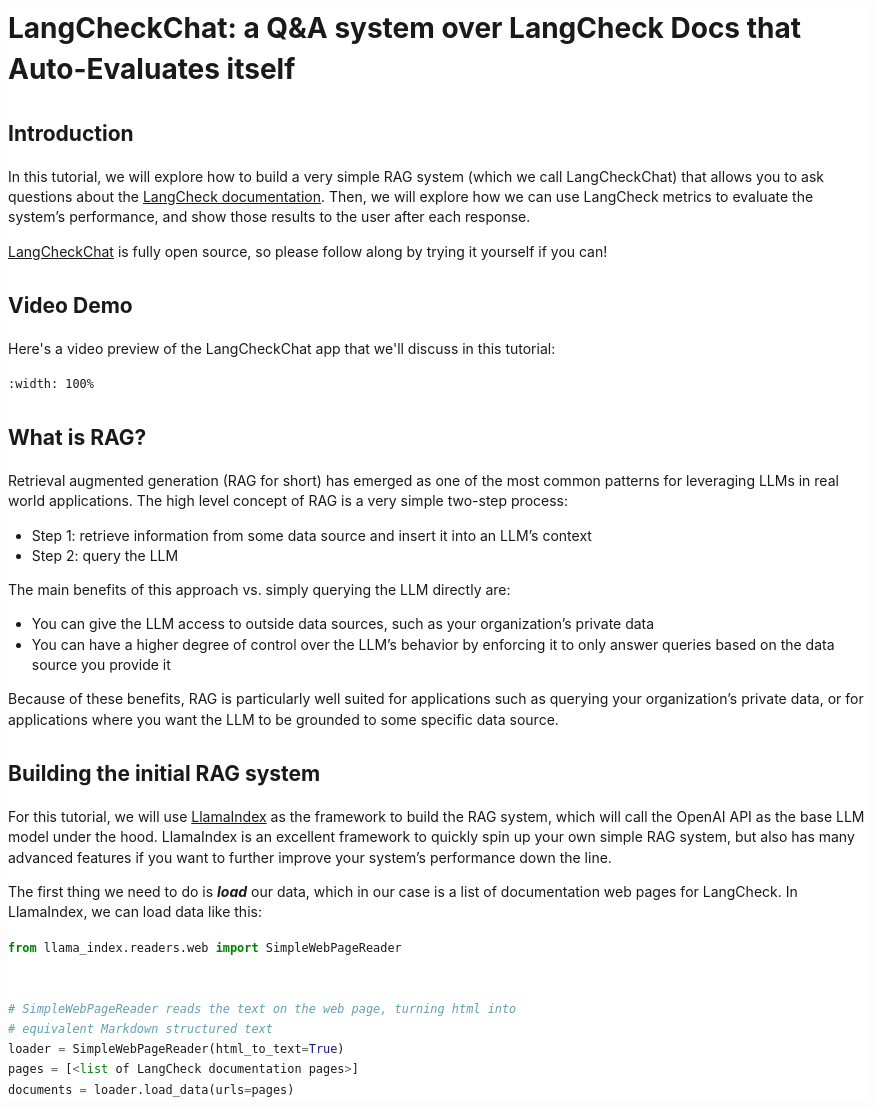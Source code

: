 # LangCheckChat: a Q&A system over LangCheck Docs that Auto-Evaluates itself

## Introduction

In this tutorial, we will explore how to build a very simple RAG system (which we call LangCheckChat) that allows you to ask questions about the [LangCheck documentation](https://langcheck.readthedocs.io/en/latest/). Then, we will explore how we can use LangCheck metrics to evaluate the system’s performance, and show those results to the user after each response.

[LangCheckChat](https://github.com/citadel-ai/langcheckchat) is fully open source, so please follow along by trying it yourself if you can!

## Video Demo

Here's a video preview of the LangCheckChat app that we'll discuss in this tutorial:

```{vimeo} 919566889
:width: 100%
```

## What is RAG?

Retrieval augmented generation (RAG for short) has emerged as one of the most common patterns for leveraging LLMs in real world applications. The high level concept of RAG is a very simple two-step process:
- Step 1: retrieve information from some data source and insert it into an LLM’s context
- Step 2: query the LLM

The main benefits of this approach vs. simply querying the LLM directly are:
- You can give the LLM access to outside data sources, such as your organization’s private data
- You can have a higher degree of control over the LLM’s behavior by enforcing it to only answer queries based on the data source you provide it

Because of these benefits, RAG is particularly well suited for applications such as querying your organization’s private data, or for applications where you want the LLM to be grounded to some specific data source.

## Building the initial RAG system

For this tutorial, we will use [LlamaIndex](https://github.com/run-llama/llama_index) as the framework to build the RAG system, which will call the OpenAI API as the base LLM model under the hood. LlamaIndex is an excellent framework to quickly spin up your own simple RAG system, but also has many advanced features if you want to further improve your system’s performance down the line.


The first thing we need to do is ***load*** our data, which in our case is a list of documentation web pages for LangCheck. In LlamaIndex, we can load data like this:

```python
from llama_index.readers.web import SimpleWebPageReader


# SimpleWebPageReader reads the text on the web page, turning html into
# equivalent Markdown structured text
loader = SimpleWebPageReader(html_to_text=True)
pages = [<list of LangCheck documentation pages>]
documents = loader.load_data(urls=pages)
```
